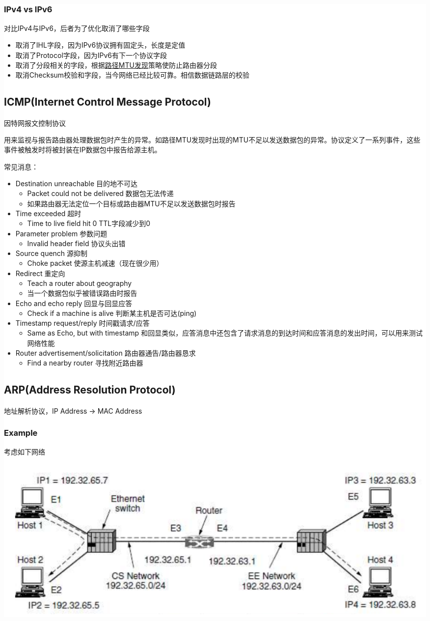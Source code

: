 ### IPv4 vs IPv6

对比IPv4与IPv6，后者为了优化取消了哪些字段

- 取消了IHL字段，因为IPv6协议拥有固定头，长度是定值
- 取消了Protocol字段，因为IPv6有下一个协议字段
- 取消了分段相关的字段，根据[路径MTU发现](#Path-MTU-Discovery)策略使防止路由器分段
- 取消Checksum校验和字段，当今网络已经比较可靠。相信数据链路层的校验

## ICMP(Internet Control Message Protocol)

因特网报文控制协议

用来监视与报告路由器处理数据包时产生的异常。如路径MTU发现时出现的MTU不足以发送数据包的异常。协议定义了一系列事件，这些事件被触发时将被封装在IP数据包中报告给源主机。

常见消息：
- Destination unreachable 目的地不可达
	- Packet could not be delivered 数据包无法传递
	- 如果路由器无法定位一个目标或路由器MTU不足以发送数据包时报告
- Time exceeded 超时
	- Time to live field hit 0 TTL字段减少到0
- Parameter problem 参数问题
	- Invalid header field 协议头出错
- Source quench 源抑制
	- Choke packet 使源主机减速（现在很少用）
- Redirect 重定向
	- Teach a router about geography
	- 当一个数据包似乎被错误路由时报告
- Echo and echo reply 回显与回显应答
	- Check if a machine is alive 判断某主机是否可达(ping)
- Timestamp request/reply 时间戳请求/应答
	- Same as Echo, but with timestamp 和回显类似，应答消息中还包含了请求消息的到达时间和应答消息的发出时间，可以用来测试网络性能
- Router advertisement/solicitation 路由器通告/路由器恳求
	- Find a nearby router 寻找附近路由器

## ARP(Address Resolution Protocol)

地址解析协议，IP Address -> MAC Address

### Example

考虑如下网络

![5-3](img\5-3.png)

